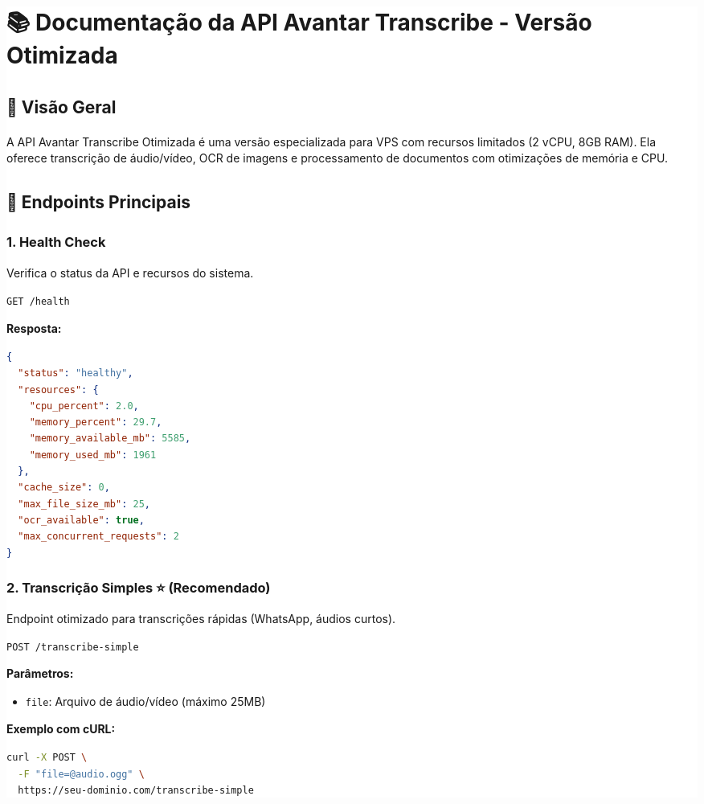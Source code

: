 # 📚 Documentação da API Avantar Transcribe - Versão Otimizada

## 🎯 Visão Geral

A API Avantar Transcribe Otimizada é uma versão especializada para VPS com recursos limitados (2 vCPU, 8GB RAM). Ela oferece transcrição de áudio/vídeo, OCR de imagens e processamento de documentos com otimizações de memória e CPU.

## 🚀 Endpoints Principais

### 1. **Health Check**
Verifica o status da API e recursos do sistema.

```bash
GET /health
```

**Resposta:**
```json
{
  "status": "healthy",
  "resources": {
    "cpu_percent": 2.0,
    "memory_percent": 29.7,
    "memory_available_mb": 5585,
    "memory_used_mb": 1961
  },
  "cache_size": 0,
  "max_file_size_mb": 25,
  "ocr_available": true,
  "max_concurrent_requests": 2
}
```

### 2. **Transcrição Simples** ⭐ (Recomendado)
Endpoint otimizado para transcrições rápidas (WhatsApp, áudios curtos).

```bash
POST /transcribe-simple
```

**Parâmetros:**
- `file`: Arquivo de áudio/vídeo (máximo 25MB)

**Exemplo com cURL:**
```bash
curl -X POST \
  -F "file=@audio.ogg" \
  https://seu-dominio.com/transcribe-simple
```
